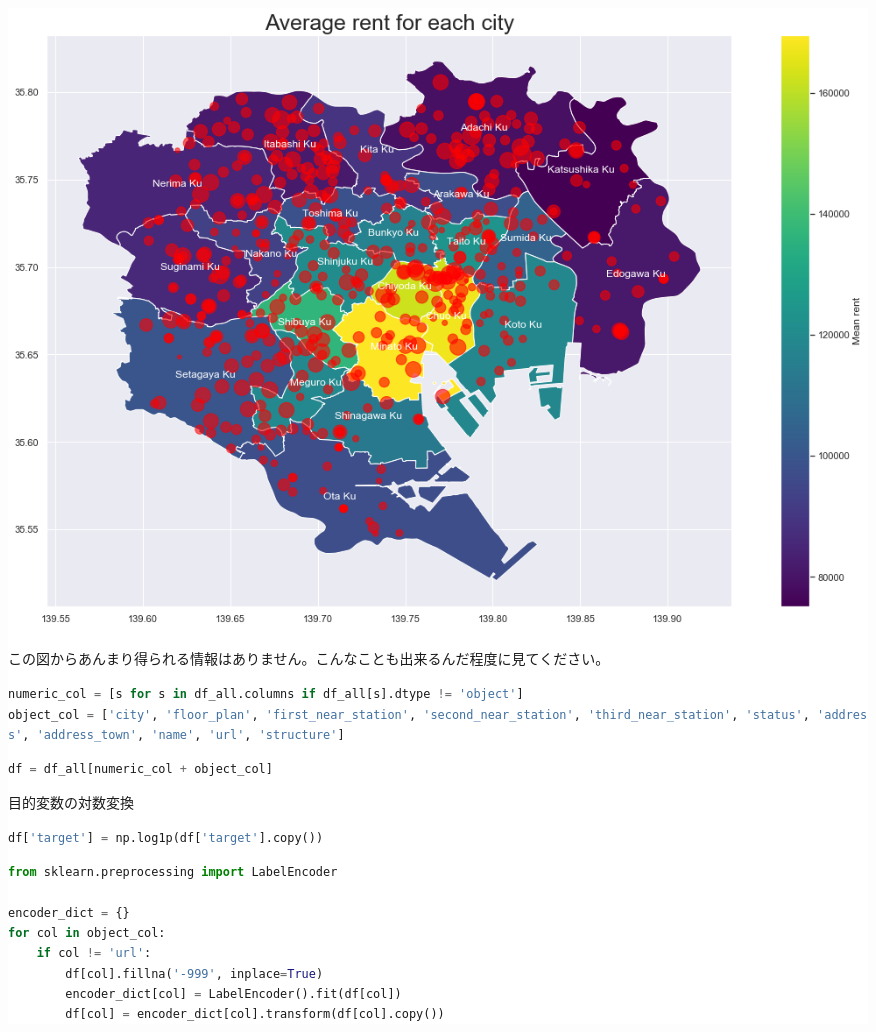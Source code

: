 ![png](%E4%B8%8D%E5%8B%95%E7%94%A3%E4%BE%A1%E6%A0%BC%E4%BA%88%E6%B8%AC_files/%E4%B8%8D%E5%8B%95%E7%94%A3%E4%BE%A1%E6%A0%BC%E4%BA%88%E6%B8%AC_142_0.png)


この図からあんまり得られる情報はありません。こんなことも出来るんだ程度に見てください。


```python
numeric_col = [s for s in df_all.columns if df_all[s].dtype != 'object']
object_col = ['city', 'floor_plan', 'first_near_station', 'second_near_station', 'third_near_station', 'status', 'address', 'address_town', 'name', 'url', 'structure']
```


```python
df = df_all[numeric_col + object_col]
```

目的変数の対数変換


```python
df['target'] = np.log1p(df['target'].copy())
```


```python
from sklearn.preprocessing import LabelEncoder

encoder_dict = {}
for col in object_col:
    if col != 'url':
        df[col].fillna('-999', inplace=True)
        encoder_dict[col] = LabelEncoder().fit(df[col])
        df[col] = encoder_dict[col].transform(df[col].copy())
```
